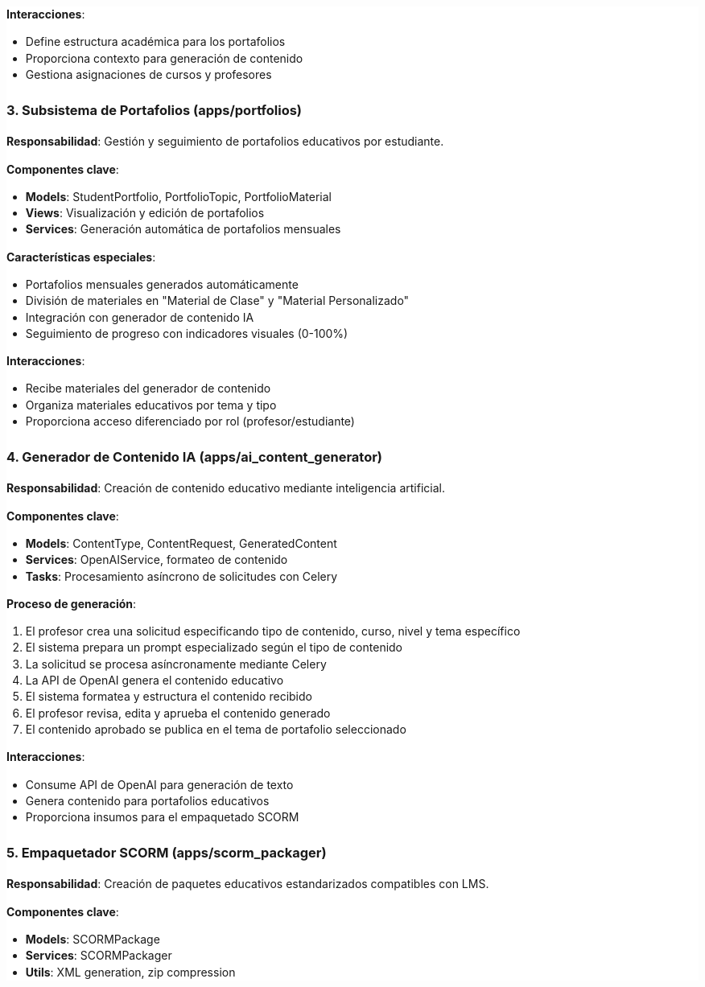 **Interacciones**:
- Define estructura académica para los portafolios
- Proporciona contexto para generación de contenido
- Gestiona asignaciones de cursos y profesores

### 3. Subsistema de Portafolios (apps/portfolios)

**Responsabilidad**: Gestión y seguimiento de portafolios educativos por estudiante.

**Componentes clave**:
- **Models**: StudentPortfolio, PortfolioTopic, PortfolioMaterial
- **Views**: Visualización y edición de portafolios
- **Services**: Generación automática de portafolios mensuales

**Características especiales**:
- Portafolios mensuales generados automáticamente
- División de materiales en "Material de Clase" y "Material Personalizado"
- Integración con generador de contenido IA
- Seguimiento de progreso con indicadores visuales (0-100%)

**Interacciones**:
- Recibe materiales del generador de contenido
- Organiza materiales educativos por tema y tipo
- Proporciona acceso diferenciado por rol (profesor/estudiante)

### 4. Generador de Contenido IA (apps/ai_content_generator)

**Responsabilidad**: Creación de contenido educativo mediante inteligencia artificial.

**Componentes clave**:
- **Models**: ContentType, ContentRequest, GeneratedContent
- **Services**: OpenAIService, formateo de contenido
- **Tasks**: Procesamiento asíncrono de solicitudes con Celery

**Proceso de generación**:
1. El profesor crea una solicitud especificando tipo de contenido, curso, nivel y tema específico
2. El sistema prepara un prompt especializado según el tipo de contenido
3. La solicitud se procesa asíncronamente mediante Celery
4. La API de OpenAI genera el contenido educativo
5. El sistema formatea y estructura el contenido recibido
6. El profesor revisa, edita y aprueba el contenido generado
7. El contenido aprobado se publica en el tema de portafolio seleccionado

**Interacciones**:
- Consume API de OpenAI para generación de texto
- Genera contenido para portafolios educativos
- Proporciona insumos para el empaquetado SCORM

### 5. Empaquetador SCORM (apps/scorm_packager)

**Responsabilidad**: Creación de paquetes educativos estandarizados compatibles con LMS.

**Componentes clave**:
- **Models**: SCORMPackage
- **Services**: SCORMPackager
- **Utils**: XML generation, zip compression
